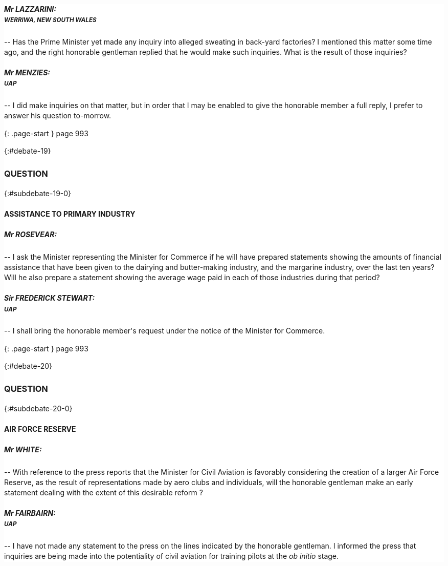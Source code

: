 ##### Mr LAZZARINI:<br><small class="text-muted">WERRIWA, NEW SOUTH WALES</small>

-- Has the Prime Minister yet made any inquiry into alleged sweating in back-yard factories? I mentioned this matter some time ago, and the right honorable gentleman replied that he would make such inquiries. What is the result of those inquiries? 

##### Mr MENZIES:<br><small class="text-muted">UAP</small>

-- I did make inquiries on that matter, but in order that I may be enabled to give the honorable member a full reply, I prefer to answer his question to-morrow. 

{: .page-start }
page 993

{:#debate-19}
### QUESTION

{:#subdebate-19-0}
#### ASSISTANCE TO PRIMARY INDUSTRY

##### Mr ROSEVEAR:

-- I ask the Minister  representing the Minister for Commerce if he will have prepared statements showing the amounts of financial assistance that have been given to the dairying and butter-making industry, and the margarine industry, over the last ten years? Will he also prepare a statement showing the average wage paid in each of those industries during that period? 

##### Sir FREDERICK STEWART:<br><small class="text-muted">UAP</small>

-- I shall bring the honorable member's request under the notice of the Minister for Commerce. 

{: .page-start }
page 993

{:#debate-20}
### QUESTION

{:#subdebate-20-0}
#### AIR FORCE RESERVE

##### Mr WHITE:

-- With reference to the press reports that the Minister for Civil Aviation is favorably considering the creation of a larger Air Force Reserve, as the result of representations made by aero clubs and individuals, will the honorable gentleman make an early statement dealing with the extent of this desirable reform ? 

##### Mr FAIRBAIRN:<br><small class="text-muted">UAP</small>

-- I have not made any statement to the press on the lines indicated by the honorable gentleman. I informed the press that inquiries are being made into the potentiality of civil aviation for training pilots at the  *ob initio*  stage. 
